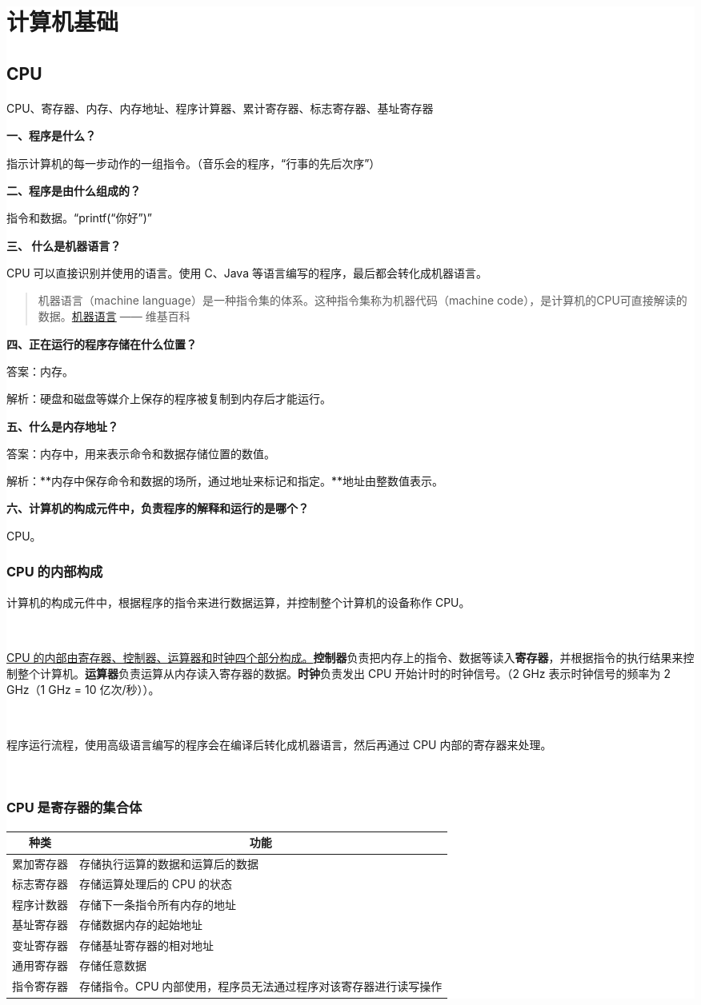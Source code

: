 # 计算机基础

## CPU

CPU、寄存器、内存、内存地址、程序计算器、累计寄存器、标志寄存器、基址寄存器

**一、程序是什么？**

指示计算机的每一步动作的一组指令。（音乐会的程序，“行事的先后次序”）

**二、程序是由什么组成的？**

指令和数据。“printf(“你好”)”

**三、 什么是机器语言？**

CPU 可以直接识别并使用的语言。使用 C、Java 等语言编写的程序，最后都会转化成机器语言。

> 机器语言（machine language）是一种指令集的体系。这种指令集称为机器代码（machine code），是计算机的CPU可直接解读的数据。[机器语言](https://zh.wikipedia.org/wiki/%E6%9C%BA%E5%99%A8%E8%AF%AD%E8%A8%80) —— 维基百科

**四、正在运行的程序存储在什么位置？**

答案：内存。

解析：硬盘和磁盘等媒介上保存的程序被复制到内存后才能运行。

**五、什么是内存地址？**

答案：内存中，用来表示命令和数据存储位置的数值。

解析：**内存中保存命令和数据的场所，通过地址来标记和指定。**地址由整数值表示。

**六、计算机的构成元件中，负责程序的解释和运行的是哪个？**

CPU。

### CPU 的内部构成

计算机的构成元件中，根据程序的指令来进行数据运算，并控制整个计算机的设备称作 CPU。

<img :src="$withBase('/images/cpu.png')" class="my-img">

<u>CPU 的内部由寄存器、控制器、运算器和时钟四个部分构成。</u>**控制器**负责把内存上的指令、数据等读入**寄存器**，并根据指令的执行结果来控制整个计算机。**运算器**负责运算从内存读入寄存器的数据。**时钟**负责发出 CPU 开始计时的时钟信号。（2 GHz 表示时钟信号的频率为 2 GHz（1 GHz = 10 亿次/秒））。

<img :src="$withBase('/images/cpu的构成.png')" class="my-img">

程序运行流程，使用高级语言编写的程序会在编译后转化成机器语言，然后再通过 CPU 内部的寄存器来处理。

<img :src="$withBase('/images/程序运行流程.png')" class="my-img">

### CPU 是寄存器的集合体

| 种类 | 功能 |
|-|-|
|累加寄存器|存储执行运算的数据和运算后的数据|
|标志寄存器|存储运算处理后的 CPU 的状态|
|程序计数器|存储下一条指令所有内存的地址|
|基址寄存器|存储数据内存的起始地址|
|变址寄存器|存储基址寄存器的相对地址|
|通用寄存器|存储任意数据|
|指令寄存器|存储指令。CPU 内部使用，程序员无法通过程序对该寄存器进行读写操作|